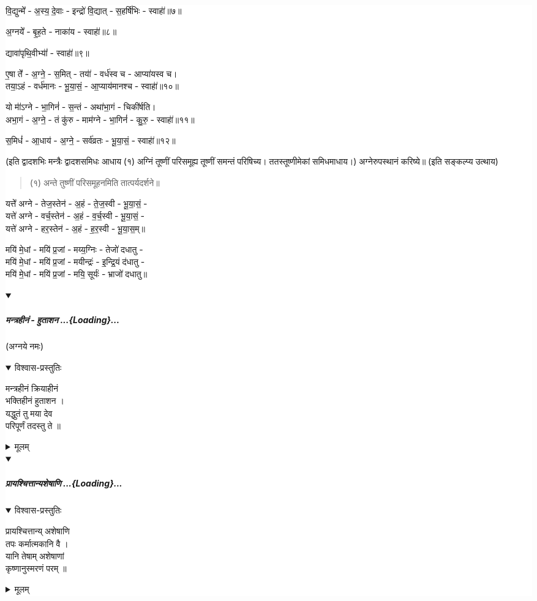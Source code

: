 वि॒द्युन्मे॑॑ - अ॒स्य॒ दे॒वाः - इन्द्रो॑ वि॒द्यात् - स॒हर्षि॑भिः - स्वाहा॑॑॥७॥

अ॒ग्नये॑॑ - बृ॒ह॒ते - नाका॑य - स्वाहा॑॑॥८॥

द्यावा॑पृथि॒वीभ्यां॑॑ - स्वाहा॑॑॥९॥

ए॒षा ते॑॑ - अ॒ग्ने॒ - स॒मित् - तया॑॑ - वर्ध॑स्व च - आप्या॑यस्व च।  
तया॒ऽहं - वर्ध॑मानः - भू॒या॒सं॒ - आ॒प्याय॑मानश्च - स्वाहा॑॑॥१०॥

यो मा॑॑ऽग्ने - भा॒गिनं॑॑ - स॒न्तं - अथा॑भा॒गं - चिकी॑र्षति।  
अभा॒गं - अ॒ग्ने॒ - तं कु॑रु - माम॑ग्ने - भा॒गिनं॑॑ - कु॒रु॒ - स्वाहा॑॑॥११॥

स॒मिधं॑॑ - आ॒धाय॑ - अ॒ग्ने॒ - सर्व॑व्रतः - भू॒या॒सं॒ - स्वाहा॑॑॥१२॥

(इति द्वादशभिः मन्त्रैः द्वादशसमिधः आधाय (१) अग्निं तूष्णीं परिसमूह्य तूष्णीं समन्तं परिषिच्य। ततस्तूष्णीमेकां समिधमाधाय।)
अग्नेरुपस्थानं करिष्ये॥ (इति सङ्कल्प्य उत्थाय)

> (१) अन्ते तुष्णीं परिसमूहनमिति तात्पर्यदर्शने॥

यत्ते॑॑ अग्ने - तेज॒स्तेन॑ - अ॒हं - ते॒ज॒स्वी - भू॒या॒सं॒ -  
यत्ते॑ अग्ने - वर्च॒स्तेन॑ - अ॒हं - व॒र्च॒स्वी - भू॒या॒सं॒ -  
यत्ते॑ अग्ने - हर॒स्तेन॑ - अ॒हं - ह॒र॒स्वी - भू॒या॒स॒म्॥

मयि॑ मे॒धां - मयि॑ प्र॒जां - मय्य॒ग्निः - तेजो॑ दधातु -  
मयि॑ मे॒धां - मयि॑ प्र॒जां - मयीन्द्रः॑ - इ॒न्द्रि॒यं द॑धातु -  
मयि॑ मे॒धां - मयि॑ प्र॒जां - मयि॒ सूर्यः॑ - भ्राजो॑ दधातु॥

<div class="js_include" includetitle="false" newlevelforh1="5" unfilled url="/vedAH_yajuH/taittirIyam/sUtram/ApastambaH/gRhyam/paddhatiH/shrIvaiShNavaH/mantrAdi/mantrahInam_hutAshana.md">
<details open><summary><h5>मन्त्रहीनं - हुताशन ...{Loading}...</h5></summary>


(अग्नये नमः)

<details open><summary>विश्वास-प्रस्तुतिः</summary>

मन्त्रहीनं क्रियाहीनं  
भक्तिहीनं हुताशन ।  
यद्धुतं तु मया देव  
परिपूर्णं तदस्तु ते ॥  
</details>
<details><summary>मूलम्</summary>

मन्त्रहीनं क्रियाहीनं  
भक्तिहीनं हुताशन ।  
यद्धुतं तु मया देव  
परिपूर्णं तदस्तु ते ॥
</details>
</details>
</div>
<div class="js_include" includetitle="false" newlevelforh1="5" unfilled url="/vedAH_yajuH/taittirIyam/sUtram/ApastambaH/gRhyam/paddhatiH/shrIvaiShNavaH/mantrAdi/prAyashcittAny_asheShANi.md">
<details open><summary><h5>प्रायश्चित्तान्यशेषाणि ...{Loading}...</h5></summary>
<details open><summary>विश्वास-प्रस्तुतिः</summary>

प्रायश्चित्तान्य् अशेषाणि  
तपः कर्मात्मकानि वै ।  
यानि तेषाम् अशेषाणां  
कृष्णानुस्मरणं परम् ॥
</details>
<details><summary>मूलम्</summary>
